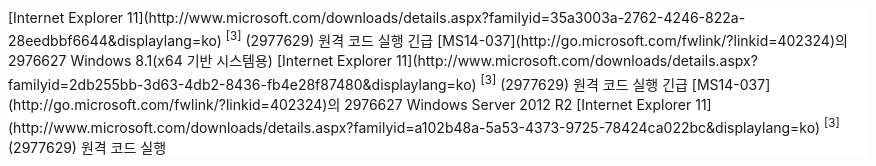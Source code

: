 </td>
<td style="border:1px solid black;">
[Internet Explorer 11](http://www.microsoft.com/downloads/details.aspx?familyid=35a3003a-2762-4246-822a-28eedbbf6644&displaylang=ko) <sup>[3]</sup>
(2977629)

</td>
<td style="border:1px solid black;">
원격 코드 실행

</td>
<td style="border:1px solid black;">
긴급

</td>
<td style="border:1px solid black;">
[MS14-037](http://go.microsoft.com/fwlink/?linkid=402324)의 2976627

</td>
</tr>
<tr>
<td style="border:1px solid black;">
Windows 8.1(x64 기반 시스템용)

</td>
<td style="border:1px solid black;">
[Internet Explorer 11](http://www.microsoft.com/downloads/details.aspx?familyid=2db255bb-3d63-4db2-8436-fb4e28f87480&displaylang=ko) <sup>[3]</sup>
(2977629)

</td>
<td style="border:1px solid black;">
원격 코드 실행

</td>
<td style="border:1px solid black;">
긴급

</td>
<td style="border:1px solid black;">
[MS14-037](http://go.microsoft.com/fwlink/?linkid=402324)의 2976627

</td>
</tr>
<tr>
<td style="border:1px solid black;">
Windows Server 2012 R2

</td>
<td style="border:1px solid black;">
[Internet Explorer 11](http://www.microsoft.com/downloads/details.aspx?familyid=a102b48a-5a53-4373-9725-78424ca022bc&displaylang=ko) <sup>[3]</sup>
(2977629)

</td>
<td style="border:1px solid black;">
원격 코드 실행
